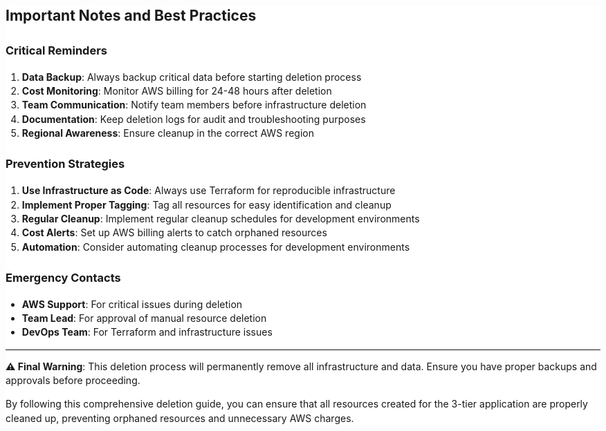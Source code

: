 ## Important Notes and Best Practices

### Critical Reminders

1. **Data Backup**: Always backup critical data before starting deletion process
2. **Cost Monitoring**: Monitor AWS billing for 24-48 hours after deletion
3. **Team Communication**: Notify team members before infrastructure deletion
4. **Documentation**: Keep deletion logs for audit and troubleshooting purposes
5. **Regional Awareness**: Ensure cleanup in the correct AWS region

### Prevention Strategies

1. **Use Infrastructure as Code**: Always use Terraform for reproducible infrastructure
2. **Implement Proper Tagging**: Tag all resources for easy identification and cleanup
3. **Regular Cleanup**: Implement regular cleanup schedules for development environments
4. **Cost Alerts**: Set up AWS billing alerts to catch orphaned resources
5. **Automation**: Consider automating cleanup processes for development environments

### Emergency Contacts

- **AWS Support**: For critical issues during deletion
- **Team Lead**: For approval of manual resource deletion
- **DevOps Team**: For Terraform and infrastructure issues

---

**⚠️ Final Warning**: This deletion process will permanently remove all infrastructure and data. Ensure you have proper backups and approvals before proceeding.

By following this comprehensive deletion guide, you can ensure that all resources created for the 3-tier application are properly cleaned up, preventing orphaned resources and unnecessary AWS charges.
